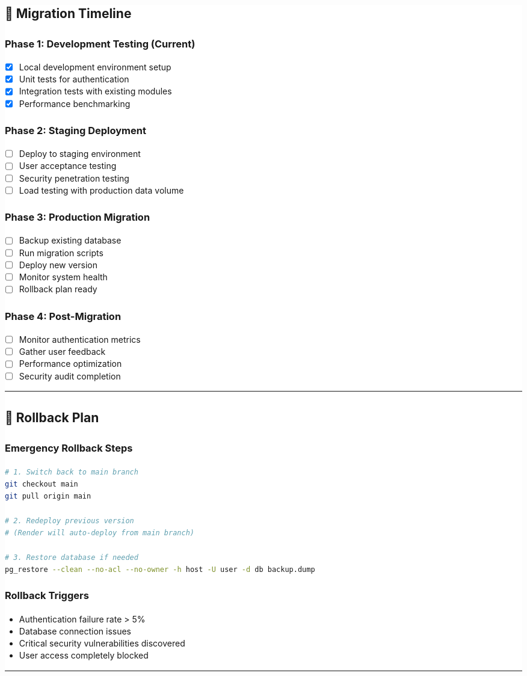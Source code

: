 
## 🎯 Migration Timeline

### Phase 1: Development Testing (Current)
- [x] Local development environment setup
- [x] Unit tests for authentication
- [x] Integration tests with existing modules
- [x] Performance benchmarking

### Phase 2: Staging Deployment 
- [ ] Deploy to staging environment
- [ ] User acceptance testing
- [ ] Security penetration testing
- [ ] Load testing with production data volume

### Phase 3: Production Migration
- [ ] Backup existing database
- [ ] Run migration scripts
- [ ] Deploy new version
- [ ] Monitor system health
- [ ] Rollback plan ready

### Phase 4: Post-Migration
- [ ] Monitor authentication metrics
- [ ] Gather user feedback
- [ ] Performance optimization
- [ ] Security audit completion

---

## 🚨 Rollback Plan

### Emergency Rollback Steps
```bash
# 1. Switch back to main branch
git checkout main
git pull origin main

# 2. Redeploy previous version
# (Render will auto-deploy from main branch)

# 3. Restore database if needed
pg_restore --clean --no-acl --no-owner -h host -U user -d db backup.dump
```

### Rollback Triggers
- Authentication failure rate > 5%
- Database connection issues
- Critical security vulnerabilities discovered
- User access completely blocked

---